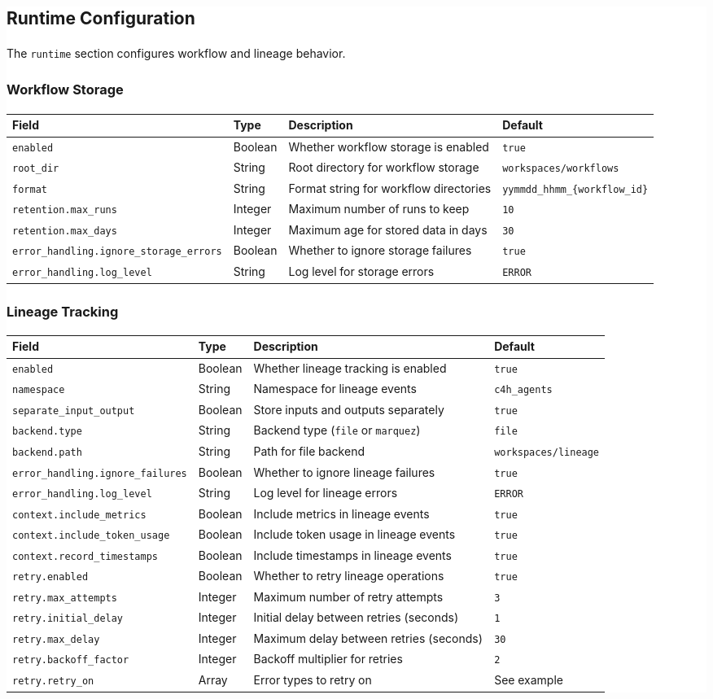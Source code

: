 ## Runtime Configuration

The `runtime` section configures workflow and lineage behavior.

### Workflow Storage

| Field                                  | Type    | Description                             | Default                     |
| :------------------------------------- | :------ | :-------------------------------------- | :-------------------------- |
| `enabled`                              | Boolean | Whether workflow storage is enabled     | `true`                      |
| `root_dir`                             | String  | Root directory for workflow storage     | `workspaces/workflows`      |
| `format`                               | String  | Format string for workflow directories  | `yymmdd_hhmm_{workflow_id}` |
| `retention.max_runs`                   | Integer | Maximum number of runs to keep          | `10`                        |
| `retention.max_days`                   | Integer | Maximum age for stored data in days     | `30`                        |
| `error_handling.ignore_storage_errors` | Boolean | Whether to ignore storage failures        | `true`                      |
| `error_handling.log_level`             | String  | Log level for storage errors            | `ERROR`                     |

### Lineage Tracking

| Field                           | Type    | Description                             | Default            |
| :------------------------------ | :------ | :-------------------------------------- | :----------------- |
| `enabled`                       | Boolean | Whether lineage tracking is enabled   | `true`             |
| `namespace`                     | String  | Namespace for lineage events            | `c4h_agents`       |
| `separate_input_output`         | Boolean | Store inputs and outputs separately     | `true`             |
| `backend.type`                  | String  | Backend type (`file` or `marquez`)    | `file`             |
| `backend.path`                  | String  | Path for file backend                   | `workspaces/lineage` |
| `error_handling.ignore_failures`| Boolean | Whether to ignore lineage failures      | `true`             |
| `error_handling.log_level`      | String  | Log level for lineage errors            | `ERROR`            |
| `context.include_metrics`       | Boolean | Include metrics in lineage events       | `true`             |
| `context.include_token_usage`   | Boolean | Include token usage in lineage events   | `true`             |
| `context.record_timestamps`     | Boolean | Include timestamps in lineage events    | `true`             |
| `retry.enabled`                 | Boolean | Whether to retry lineage operations     | `true`             |
| `retry.max_attempts`            | Integer | Maximum number of retry attempts        | `3`                |
| `retry.initial_delay`           | Integer | Initial delay between retries (seconds) | `1`                |
| `retry.max_delay`               | Integer | Maximum delay between retries (seconds) | `30`               |
| `retry.backoff_factor`          | Integer | Backoff multiplier for retries          | `2`                |
| `retry.retry_on`                | Array   | Error types to retry on                 | See example        |
